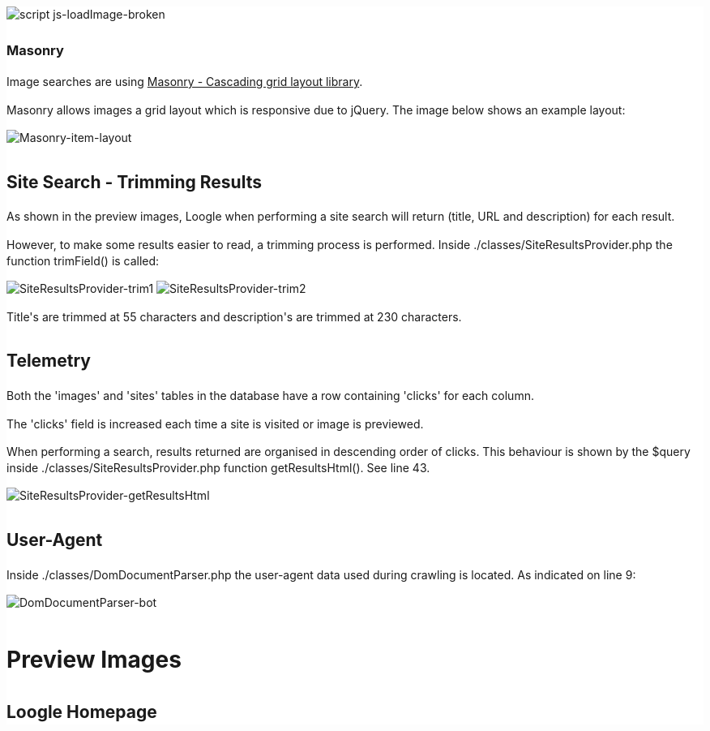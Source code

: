 <img width="319" alt="script js-loadImage-broken" src="https://user-images.githubusercontent.com/10171446/165471191-6119b5cf-dc77-49a4-b84d-12276232813a.png">




### Masonry
Image searches are using [Masonry - Cascading grid layout library](https://masonry.desandro.com/).

Masonry allows images a grid layout which is responsive due to jQuery.
The image below shows an example layout:

<img width="428" alt="Masonry-item-layout" src="https://user-images.githubusercontent.com/10171446/165469864-97c2bec4-2af7-4987-917f-02885d407ba9.png">



## Site Search - Trimming Results

As shown in the preview images, Loogle when performing a site search will return (title, URL and description) for each result.

However, to make some results easier to read, a trimming process is performed. Inside ./classes/SiteResultsProvider.php the function trimField() is called:

<img width="380" alt="SiteResultsProvider-trim1" src="https://user-images.githubusercontent.com/10171446/165468731-9176be82-c3ed-4bf4-bcbb-bf5dd838398b.png">

<img width="374" alt="SiteResultsProvider-trim2" src="https://user-images.githubusercontent.com/10171446/165468845-5e382320-71ce-4b6a-988b-8d4ddf3f341a.png">

Title's are trimmed at 55 characters and description's are trimmed at 230 characters.


## Telemetry

Both the 'images' and 'sites' tables in the database have a row containing 'clicks' for each column.

The 'clicks' field is increased each time a site is visited or image is previewed.

When performing a search, results returned are organised in descending order of clicks.
This behaviour is shown by the $query inside ./classes/SiteResultsProvider.php function getResultsHtml(). See line 43.

<img width="443" alt="SiteResultsProvider-getResultsHtml" src="https://user-images.githubusercontent.com/10171446/165467418-37de4f8c-1901-4911-a7c9-33b42806f0bb.png">


## User-Agent

Inside ./classes/DomDocumentParser.php the user-agent data used during crawling is located.
As indicated on line 9:

<img width="481" alt="DomDocumentParser-bot" src="https://user-images.githubusercontent.com/10171446/165465964-2bba0582-2846-44f1-abd1-b51ac316b186.png">


# Preview Images
## Loogle Homepage
